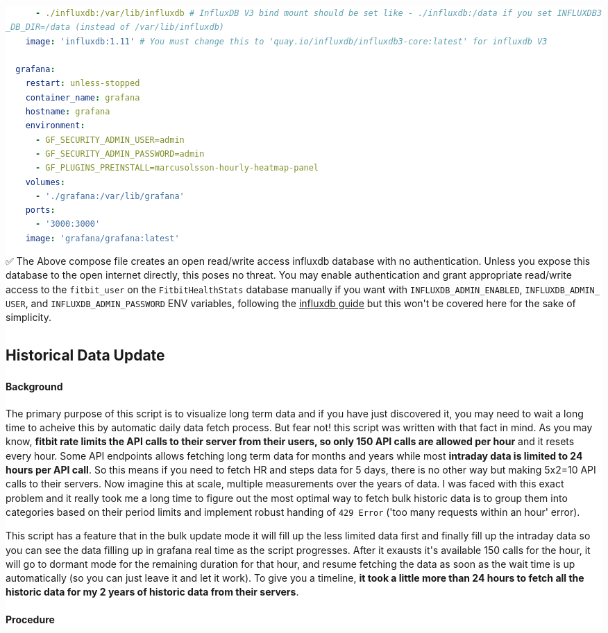 ```yaml
      - ./influxdb:/var/lib/influxdb # InfluxDB V3 bind mount should be set like - ./influxdb:/data if you set INFLUXDB3_DB_DIR=/data (instead of /var/lib/influxdb)
    image: 'influxdb:1.11' # You must change this to 'quay.io/influxdb/influxdb3-core:latest' for influxdb V3

  grafana:
    restart: unless-stopped
    container_name: grafana
    hostname: grafana
    environment:
      - GF_SECURITY_ADMIN_USER=admin
      - GF_SECURITY_ADMIN_PASSWORD=admin
      - GF_PLUGINS_PREINSTALL=marcusolsson-hourly-heatmap-panel
    volumes:
      - './grafana:/var/lib/grafana'
    ports:
      - '3000:3000'
    image: 'grafana/grafana:latest'
```

✅ The Above compose file creates an open read/write access influxdb database with no authentication. Unless you expose this database to the open internet directly, this poses no threat. You may enable authentication and grant appropriate read/write access to the `fitbit_user` on the `FitbitHealthStats` database manually if you want with `INFLUXDB_ADMIN_ENABLED`, `INFLUXDB_ADMIN_USER`, and `INFLUXDB_ADMIN_PASSWORD` ENV variables, following the [influxdb guide](https://github.com/docker-library/docs/blob/master/influxdb/README.md) but this won't be covered here for the sake of simplicity. 

## Historical Data Update

#### Background

The primary purpose of this script is to visualize long term data and if you have just discovered it, you may need to wait a long time to acheive this by automatic daily data fetch process. But fear not! this script was written with that fact in mind. As you may know, **fitbit rate limits the API calls to their server from their users, so only 150 API calls are allowed per hour** and it resets every hour. Some API endpoints allows fetching long term data for months and years while most **intraday data is limited to 24 hours per API call**. So this means if you need to fetch HR and steps data for 5 days, there is no other way but making 5x2=10 API calls to their servers. Now imagine this at scale, multiple measurements over the years of data. I was faced with this exact problem and it really took me a long time to figure out the most optimal way to fetch bulk historic data is to group them into categories based on their period limits and implement robust handing of `429 Error` ('too many requests within an hour' error).

This script has a feature that in the bulk update mode it will fill up the less limited data first and finally fill up the intraday data so you can see the data filling up in grafana real time as the script progresses. After it exausts it's available 150 calls for the hour, it will go to dormant mode for the remaining duration for that hour, and resume fetching the data as soon as the wait time is up automatically (so you can just leave it and let it work). To give you a timeline, **it took a little more than 24 hours to fetch all the historic data for my 2 years of historic data from their servers**.

#### Procedure
